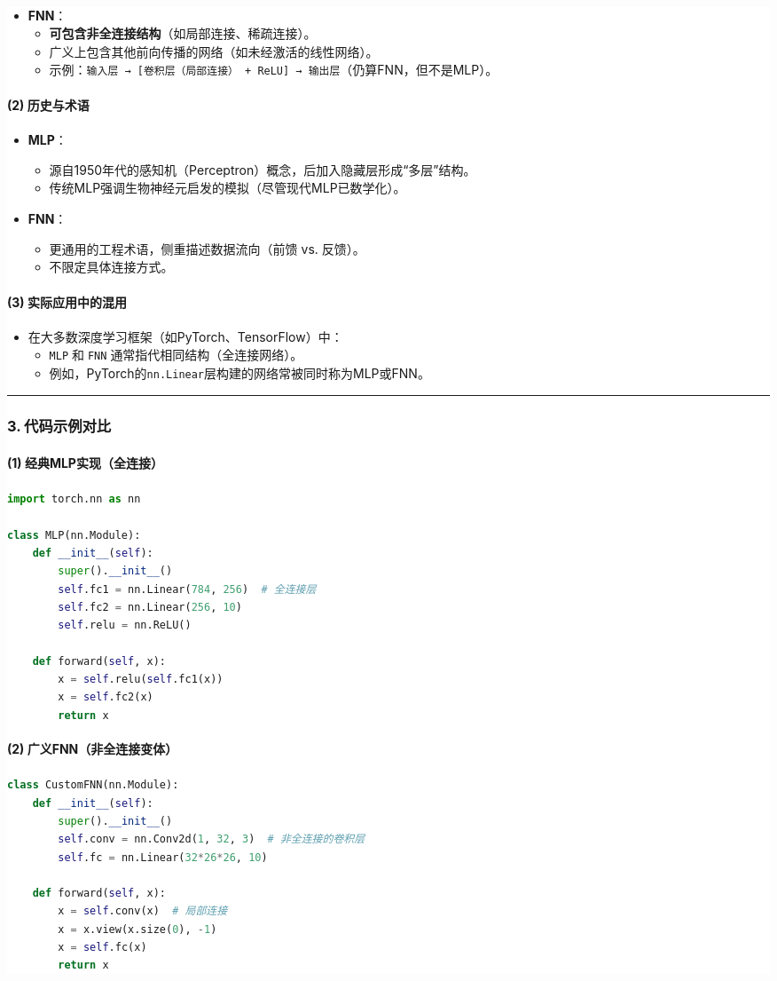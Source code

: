 *   **FNN**：
    *   **可包含非全连接结构**（如局部连接、稀疏连接）。
    *   广义上包含其他前向传播的网络（如未经激活的线性网络）。
    *   示例：`输入层 → [卷积层（局部连接） + ReLU] → 输出层`（仍算FNN，但不是MLP）。

#### **(2) 历史与术语**

*   **MLP**：
    *   源自1950年代的感知机（Perceptron）概念，后加入隐藏层形成“多层”结构。
    *   传统MLP强调生物神经元启发的模拟（尽管现代MLP已数学化）。

*   **FNN**：
    *   更通用的工程术语，侧重描述数据流向（前馈 vs. 反馈）。
    *   不限定具体连接方式。

#### **(3) 实际应用中的混用**

*   在大多数深度学习框架（如PyTorch、TensorFlow）中：
    *   `MLP` 和 `FNN` 通常指代相同结构（全连接网络）。
    *   例如，PyTorch的`nn.Linear`层构建的网络常被同时称为MLP或FNN。

***

### **3. 代码示例对比**

#### **(1) 经典MLP实现（全连接）**

```python
import torch.nn as nn

class MLP(nn.Module):
    def __init__(self):
        super().__init__()
        self.fc1 = nn.Linear(784, 256)  # 全连接层
        self.fc2 = nn.Linear(256, 10)
        self.relu = nn.ReLU()

    def forward(self, x):
        x = self.relu(self.fc1(x))
        x = self.fc2(x)
        return x
```

#### **(2) 广义FNN（非全连接变体）**

```python
class CustomFNN(nn.Module):
    def __init__(self):
        super().__init__()
        self.conv = nn.Conv2d(1, 32, 3)  # 非全连接的卷积层
        self.fc = nn.Linear(32*26*26, 10)

    def forward(self, x):
        x = self.conv(x)  # 局部连接
        x = x.view(x.size(0), -1)
        x = self.fc(x)
        return x
```
